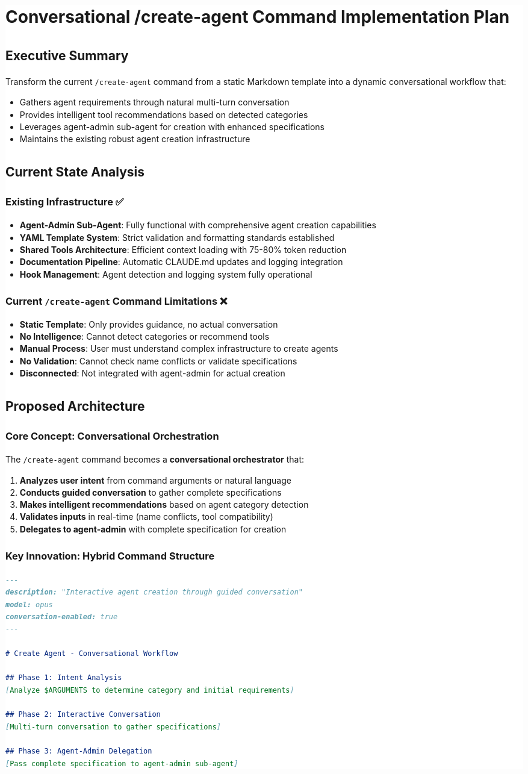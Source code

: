 # Conversational /create-agent Command Implementation Plan

## Executive Summary

Transform the current `/create-agent` command from a static Markdown template into a dynamic conversational workflow that:
- Gathers agent requirements through natural multi-turn conversation
- Provides intelligent tool recommendations based on detected categories  
- Leverages agent-admin sub-agent for creation with enhanced specifications
- Maintains the existing robust agent creation infrastructure

## Current State Analysis

### Existing Infrastructure ✅
- **Agent-Admin Sub-Agent**: Fully functional with comprehensive agent creation capabilities
- **YAML Template System**: Strict validation and formatting standards established
- **Shared Tools Architecture**: Efficient context loading with 75-80% token reduction
- **Documentation Pipeline**: Automatic CLAUDE.md updates and logging integration
- **Hook Management**: Agent detection and logging system fully operational

### Current `/create-agent` Command Limitations ❌
- **Static Template**: Only provides guidance, no actual conversation
- **No Intelligence**: Cannot detect categories or recommend tools
- **Manual Process**: User must understand complex infrastructure to create agents
- **No Validation**: Cannot check name conflicts or validate specifications
- **Disconnected**: Not integrated with agent-admin for actual creation

## Proposed Architecture

### Core Concept: Conversational Orchestration
The `/create-agent` command becomes a **conversational orchestrator** that:

1. **Analyzes user intent** from command arguments or natural language
2. **Conducts guided conversation** to gather complete specifications  
3. **Makes intelligent recommendations** based on agent category detection
4. **Validates inputs** in real-time (name conflicts, tool compatibility)
5. **Delegates to agent-admin** with complete specification for creation

### Key Innovation: Hybrid Command Structure
```markdown
---
description: "Interactive agent creation through guided conversation"
model: opus
conversation-enabled: true
---

# Create Agent - Conversational Workflow

## Phase 1: Intent Analysis
[Analyze $ARGUMENTS to determine category and initial requirements]

## Phase 2: Interactive Conversation  
[Multi-turn conversation to gather specifications]

## Phase 3: Agent-Admin Delegation
[Pass complete specification to agent-admin sub-agent]
```
